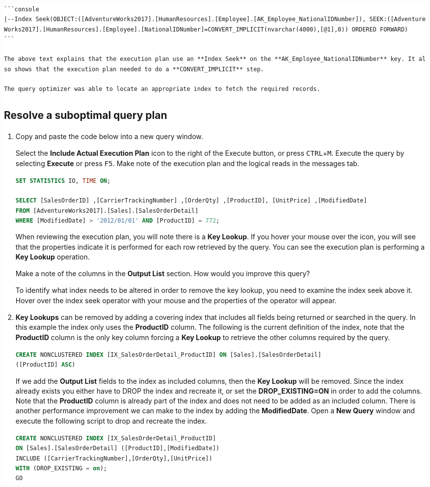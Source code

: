     ```console
    |--Index Seek(OBJECT:([AdventureWorks2017].[HumanResources].[Employee].[AK_Employee_NationalIDNumber]), SEEK:([AdventureWorks2017].[HumanResources].[Employee].[NationalIDNumber]=CONVERT_IMPLICIT(nvarchar(4000),[@1],0)) ORDERED FORWARD)
    ```

    The above text explains that the execution plan use an **Index Seek** on the **AK_Employee_NationalIDNumber** key. It also shows that the execution plan needed to do a **CONVERT_IMPLICIT** step.

    The query optimizer was able to locate an appropriate index to fetch the required records.

## Resolve a suboptimal query plan

1. Copy and paste the code below into a new query window.

    Select the **Include Actual Execution Plan** icon to the right of the Execute button, or press <kbd>CTRL</kbd>+<kbd>M</kbd>. Execute the query by selecting **Execute** or press <kbd>F5</kbd>. Make note of the execution plan and the logical reads in the messages tab.

    ```sql
    SET STATISTICS IO, TIME ON;

    SELECT [SalesOrderID] ,[CarrierTrackingNumber] ,[OrderQty] ,[ProductID], [UnitPrice] ,[ModifiedDate]
    FROM [AdventureWorks2017].[Sales].[SalesOrderDetail]
    WHERE [ModifiedDate] > '2012/01/01' AND [ProductID] = 772;
    ```

    When reviewing the execution plan, you will note there is a **Key Lookup**. If you hover your mouse over the icon, you will see that the properties indicate it is performed for each row retrieved by the query. You can see the execution plan is performing a **Key Lookup** operation.

    Make a note of the columns in the **Output List** section. How would you improve this query?

    To identify what index needs to be altered in order to remove the key lookup, you need to examine the index seek above it. Hover over the index seek operator with your mouse and the properties of the operator will appear.

1. **Key Lookups** can be removed by adding a covering index that includes all fields being returned or searched in the query. In this example the index only uses the **ProductID** column. The following is the current definition of the index, note that the **ProductID** column is the only key column forcing a **Key Lookup** to retrieve the other columns required by the query.

    ```sql
    CREATE NONCLUSTERED INDEX [IX_SalesOrderDetail_ProductID] ON [Sales].[SalesOrderDetail]
    ([ProductID] ASC)
    ```

    If we add the **Output List** fields to the index as included columns, then the **Key Lookup** will be removed. Since the index already exists you either have to DROP the index and recreate it, or set the **DROP_EXISTING=ON** in order to add the columns. Note that the **ProductID** column is already part of the index and does not need to be added as an included column. There is another performance improvement we can make to the index by adding the **ModifiedDate**. Open a **New Query** window and execute the following script to drop and recreate the index.

    ```sql
    CREATE NONCLUSTERED INDEX [IX_SalesOrderDetail_ProductID]
    ON [Sales].[SalesOrderDetail] ([ProductID],[ModifiedDate])
    INCLUDE ([CarrierTrackingNumber],[OrderQty],[UnitPrice])
    WITH (DROP_EXISTING = on);
    GO
    ```
